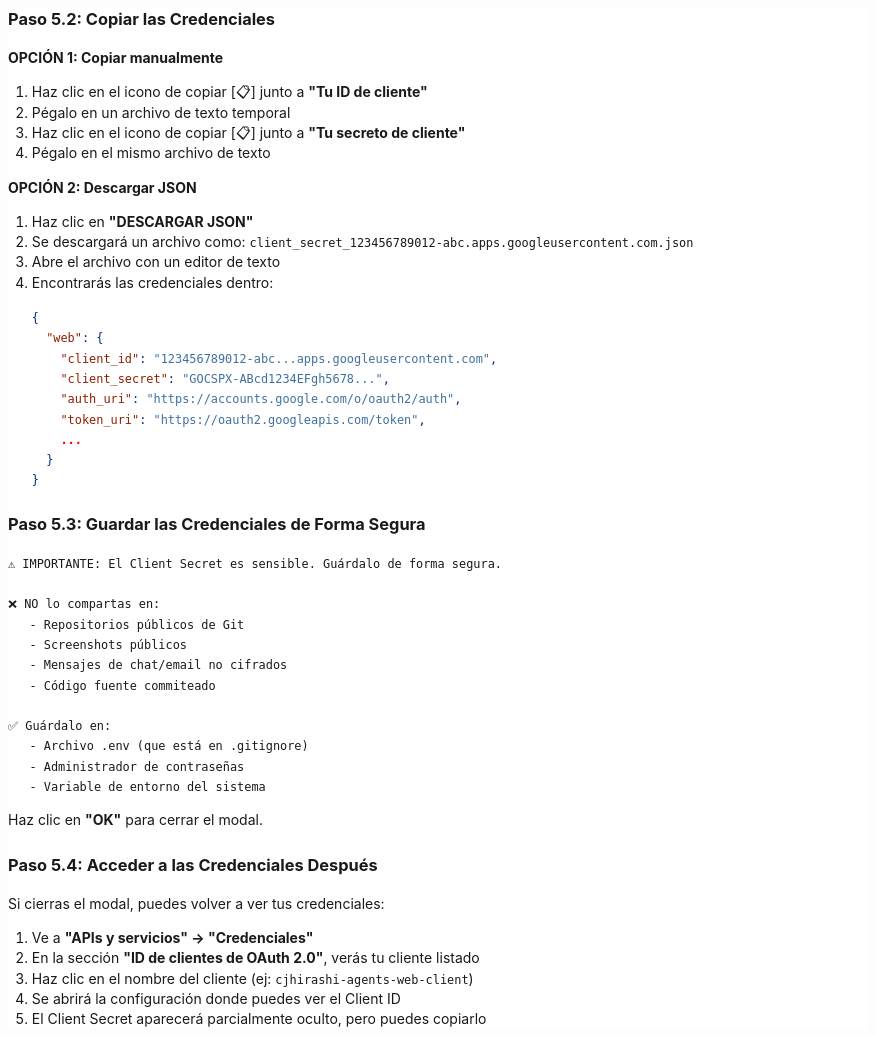 ### Paso 5.2: Copiar las Credenciales

**OPCIÓN 1: Copiar manualmente**

1. Haz clic en el icono de copiar [📋] junto a **"Tu ID de cliente"**
2. Pégalo en un archivo de texto temporal
3. Haz clic en el icono de copiar [📋] junto a **"Tu secreto de cliente"**
4. Pégalo en el mismo archivo de texto

**OPCIÓN 2: Descargar JSON**

1. Haz clic en **"DESCARGAR JSON"**
2. Se descargará un archivo como: `client_secret_123456789012-abc.apps.googleusercontent.com.json`
3. Abre el archivo con un editor de texto
4. Encontrarás las credenciales dentro:
   ```json
   {
     "web": {
       "client_id": "123456789012-abc...apps.googleusercontent.com",
       "client_secret": "GOCSPX-ABcd1234EFgh5678...",
       "auth_uri": "https://accounts.google.com/o/oauth2/auth",
       "token_uri": "https://oauth2.googleapis.com/token",
       ...
     }
   }
   ```

### Paso 5.3: Guardar las Credenciales de Forma Segura

```
⚠️ IMPORTANTE: El Client Secret es sensible. Guárdalo de forma segura.

❌ NO lo compartas en:
   - Repositorios públicos de Git
   - Screenshots públicos
   - Mensajes de chat/email no cifrados
   - Código fuente commiteado

✅ Guárdalo en:
   - Archivo .env (que está en .gitignore)
   - Administrador de contraseñas
   - Variable de entorno del sistema
```

Haz clic en **"OK"** para cerrar el modal.

### Paso 5.4: Acceder a las Credenciales Después

Si cierras el modal, puedes volver a ver tus credenciales:

1. Ve a **"APIs y servicios" → "Credenciales"**
2. En la sección **"ID de clientes de OAuth 2.0"**, verás tu cliente listado
3. Haz clic en el nombre del cliente (ej: `cjhirashi-agents-web-client`)
4. Se abrirá la configuración donde puedes ver el Client ID
5. El Client Secret aparecerá parcialmente oculto, pero puedes copiarlo
